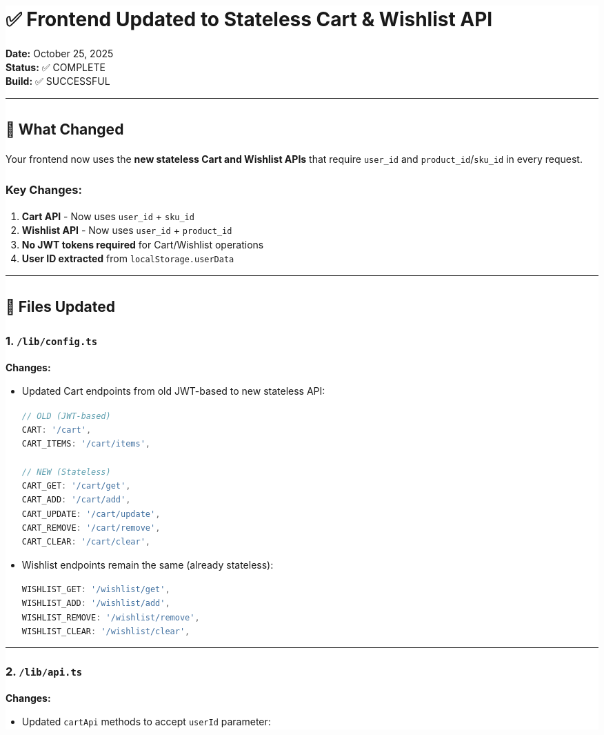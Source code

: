 # ✅ Frontend Updated to Stateless Cart & Wishlist API

**Date:** October 25, 2025  
**Status:** ✅ COMPLETE  
**Build:** ✅ SUCCESSFUL

---

## 🎯 What Changed

Your frontend now uses the **new stateless Cart and Wishlist APIs** that require `user_id` and `product_id`/`sku_id` in every request.

### Key Changes:

1. **Cart API** - Now uses `user_id` + `sku_id`
2. **Wishlist API** - Now uses `user_id` + `product_id`
3. **No JWT tokens required** for Cart/Wishlist operations
4. **User ID extracted** from `localStorage.userData`

---

## 📁 Files Updated

### 1. `/lib/config.ts`
**Changes:**
- Updated Cart endpoints from old JWT-based to new stateless API:
  ```typescript
  // OLD (JWT-based)
  CART: '/cart',
  CART_ITEMS: '/cart/items',
  
  // NEW (Stateless)
  CART_GET: '/cart/get',
  CART_ADD: '/cart/add',
  CART_UPDATE: '/cart/update',
  CART_REMOVE: '/cart/remove',
  CART_CLEAR: '/cart/clear',
  ```

- Wishlist endpoints remain the same (already stateless):
  ```typescript
  WISHLIST_GET: '/wishlist/get',
  WISHLIST_ADD: '/wishlist/add',
  WISHLIST_REMOVE: '/wishlist/remove',
  WISHLIST_CLEAR: '/wishlist/clear',
  ```

---

### 2. `/lib/api.ts`
**Changes:**
- Updated `cartApi` methods to accept `userId` parameter:
